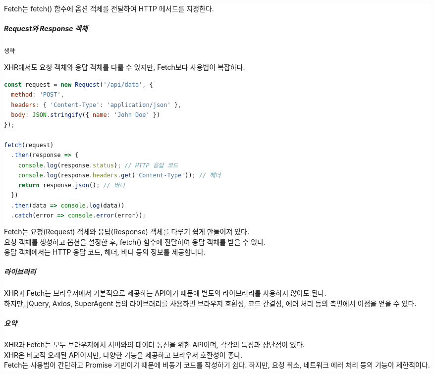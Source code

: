 Fetch는 fetch() 함수에 옵션 객체를 전달하여 HTTP 메서드를 지정한다.


##### Request와 Response 객체

```
생략
```

XHR에서도 요청 객체와 응답 객체를 다룰 수 있지만, Fetch보다 사용법이 복잡하다.

```js
const request = new Request('/api/data', {
  method: 'POST',
  headers: { 'Content-Type': 'application/json' },
  body: JSON.stringify({ name: 'John Doe' })
});

fetch(request)
  .then(response => {
    console.log(response.status); // HTTP 응답 코드
    console.log(response.headers.get('Content-Type')); // 헤더
    return response.json(); // 바디
  })
  .then(data => console.log(data))
  .catch(error => console.error(error));
```

Fetch는 요청(Request) 객체와 응답(Response) 객체를 다루기 쉽게 만들어져 있다.   
요청 객체를 생성하고 옵션을 설정한 후, fetch() 함수에 전달하여 응답 객체를 받을 수 있다.   
응답 객체에서는 HTTP 응답 코드, 헤더, 바디 등의 정보를 제공합니다.

##### 라이브러리

XHR과 Fetch는 브라우저에서 기본적으로 제공하는 API이기 때문에 별도의 라이브러리를 사용하지 않아도 된다.   
하지만, jQuery, Axios, SuperAgent 등의 라이브러리를 사용하면 브라우저 호환성, 코드 간결성, 에러 처리 등의 측면에서 이점을 얻을 수 있다.

##### 요약

XHR과 Fetch는 모두 브라우저에서 서버와의 데이터 통신을 위한 API이며, 각각의 특징과 장단점이 있다.   
XHR은 비교적 오래된 API이지만, 다양한 기능을 제공하고 브라우저 호환성이 좋다.   
Fetch는 사용법이 간단하고 Promise 기반이기 때문에 비동기 코드를 작성하기 쉽다. 하지만, 요청 취소, 네트워크 에러 처리 등의 기능이 제한적이다.